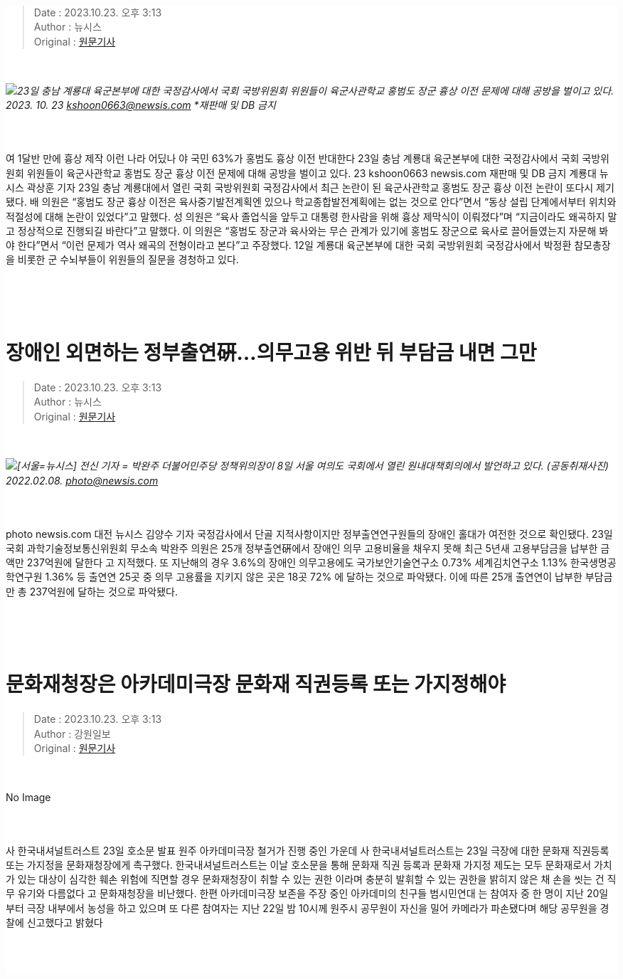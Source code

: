 > Date : 2023.10.23. 오후 3:13  
> Author : 뉴시스  
> Original : [원문기사](https://n.news.naver.com/mnews/article/003/0012163296?sid=102)  
<br/>  
  
<img src="https://imgnews.pstatic.net/image/003/2023/10/23/NISI20231023_0001392881_web_20231023150047_20231023151311427.jpg?type=w647" id="img1"></img><em class="img_desc">23일 충남 계룡대 육군본부에 대한 국정감사에서 국회 국방위원회 위원들이 육군사관학교 홍범도 장군 흉상 이전 문제에 대해 공방을 벌이고 있다. 2023. 10. 23 kshoon0663@newsis.com  *재판매 및 DB 금지</em>  
<br/><br/>  
  
여 1달반 만에 흉상 제작 이런 나라 어딨나 야 국민 63%가 홍범도 흉상 이전 반대한다 23일 충남 계룡대 육군본부에 대한 국정감사에서 국회 국방위원회 위원들이 육군사관학교 홍범도 장군 흉상 이전 문제에 대해 공방을 벌이고 있다.
23 kshoon0663 newsis.com 재판매 및 DB 금지 계룡대 뉴시스 곽상훈 기자 23일 충남 계룡대에서 열린 국회 국방위원회 국정감사에서 최근 논란이 된 육군사관학교 홍범도 장군 흉상 이전 논란이 또다시 제기됐다.
배 의원은 “홍범도 장군 흉상 이전은 육사중기발전계획엔 있으나 학교종합발전계획에는 없는 것으로 안다”면서 “동상 설립 단계에서부터 위치와 적절성에 대해 논란이 있었다”고 말했다.
성 의원은 “육사 졸업식을 앞두고 대통령 한사람을 위해 흉상 제막식이 이뤄졌다”며 “지금이라도 왜곡하지 말고 정상적으로 진행되길 바란다”고 말했다.
이 의원은 “홍범도 장군과 육사와는 무슨 관계가 있기에 홍범도 장군으로 육사로 끌어들였는지 자문해 봐야 한다”면서 “이런 문제가 역사 왜곡의 전형이라고 본다”고 주장했다.
12일 계룡대 육군본부에 대한 국회 국방위원회 국정감사에서 박정환 참모총장을 비롯한 군 수뇌부들이 위원들의 질문을 경청하고 있다.  
<br/><br/><br/>  

  
# 장애인 외면하는 정부출연硏…의무고용 위반 뒤 부담금 내면 그만  
  
> Date : 2023.10.23. 오후 3:13  
> Author : 뉴시스  
> Original : [원문기사](https://n.news.naver.com/mnews/article/003/0012163294?sid=102)  
<br/>  
  
<img src="https://imgnews.pstatic.net/image/003/2023/10/23/NISI20220208_0018427379_web_20220208100046_20231023151306578.jpg?type=w647" id="img1"></img><em class="img_desc">[서울=뉴시스] 전신 기자 = 박완주 더불어민주당 정책위의장이 8일 서울 여의도 국회에서 열린 원내대책회의에서 발언하고 있다. (공동취재사진) 2022.02.08. photo@newsis.com</em>  
<br/><br/>  
  
photo newsis.com 대전 뉴시스 김양수 기자 국정감사에서 단골 지적사항이지만 정부출연연구원들의 장애인 홀대가 여전한 것으로 확인됐다.
23일 국회 과학기술정보통신위원회 무소속 박완주 의원은 25개 정부출연硏에서 장애인 의무 고용비율을 채우지 못해 최근 5년새 고용부담금을 납부한 금액만 237억원에 달한다 고 지적했다.
또 지난해의 경우 3.6%의 장애인 의무고용에도 국가보안기술연구소 0.73% 세계김치연구소 1.13% 한국생명공학연구원 1.36% 등 출연연 25곳 중 의무 고용률을 지키지 않은 곳은 18곳 72% 에 달하는 것으로 파악됐다.
이에 따른 25개 출연연이 납부한 부담금만 총 237억원에 달하는 것으로 파악됐다.  
<br/><br/><br/>  

  
# 문화재청장은 아카데미극장 문화재 직권등록 또는 가지정해야  
  
> Date : 2023.10.23. 오후 3:13  
> Author : 강원일보  
> Original : [원문기사](https://n.news.naver.com/mnews/article/087/0001002070?sid=102)  
<br/>  
  
No Image  
<br/><br/>  
  
사 한국내셔널트러스트 23일 호소문 발표 원주 아카데미극장 철거가 진행 중인 가운데 사 한국내셔널트러스트는 23일 극장에 대한 문화재 직권등록 또는 가지정을 문화재청장에게 촉구했다. 한국내셔널트러스트는 이날 호소문을 통해 문화재 직권 등록과 문화재 가지정 제도는 모두 문화재로서 가치가 있는 대상이 심각한 훼손 위험에 직면할 경우 문화재청장이 취할 수 있는 권한 이라며 충분히 발휘할 수 있는 권한을 밝히지 않은 채 손을 씻는 건 직무 유기와 다름없다 고 문화재청장을 비난했다. 한편 아카데미극장 보존을 주장 중인 아카데미의 친구들 범시민연대 는 참여자 중 한 명이 지난 20일부터 극장 내부에서 농성을 하고 있으며 또 다른 참여자는 지난 22일 밤 10시께 원주시 공무원이 자신을 밀어 카메라가 파손됐다며 해당 공무원을 경찰에 신고했다고 밝혔다  
<br/><br/><br/>  
